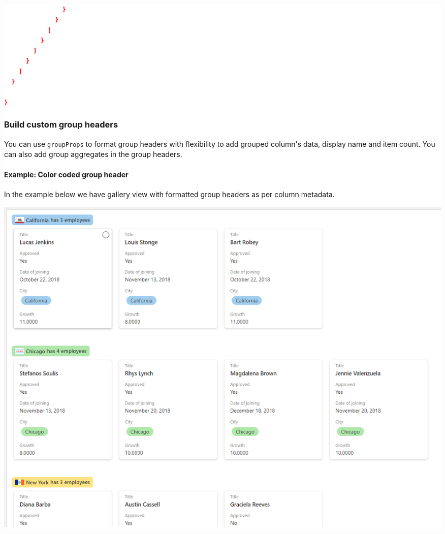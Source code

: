 ```JSON
                }
              }
            ]
          }
        ]
      }
    ]
  }

}
```

### Build custom group headers

You can use `groupProps` to format group headers with flexibility to add grouped column's data, display name and item count. You can also add group aggregates in the group headers.

#### Example: Color coded group header

In the example below we have gallery view with formatted group headers as per column metadata.

![Employee gallery grouped by City with formatted group header](../images/employee-formatted-group-header-gallery-layout.png)

